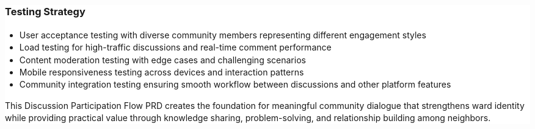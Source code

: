 ### Testing Strategy
- User acceptance testing with diverse community members representing different engagement styles
- Load testing for high-traffic discussions and real-time comment performance
- Content moderation testing with edge cases and challenging scenarios
- Mobile responsiveness testing across devices and interaction patterns
- Community integration testing ensuring smooth workflow between discussions and other platform features

This Discussion Participation Flow PRD creates the foundation for meaningful community dialogue that strengthens ward identity while providing practical value through knowledge sharing, problem-solving, and relationship building among neighbors.